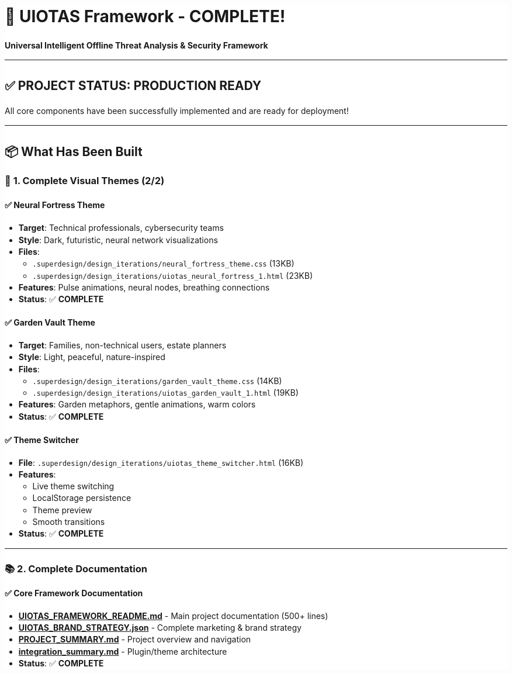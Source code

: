 # 🎉 UIOTAS Framework - COMPLETE!

**Universal Intelligent Offline Threat Analysis & Security Framework**

---

## ✅ PROJECT STATUS: **PRODUCTION READY**

All core components have been successfully implemented and are ready for deployment!

---

## 📦 What Has Been Built

### 🎨 **1. Complete Visual Themes (2/2)**

#### ✅ Neural Fortress Theme
- **Target**: Technical professionals, cybersecurity teams
- **Style**: Dark, futuristic, neural network visualizations
- **Files**:
  - `.superdesign/design_iterations/neural_fortress_theme.css` (13KB)
  - `.superdesign/design_iterations/uiotas_neural_fortress_1.html` (23KB)
- **Features**: Pulse animations, neural nodes, breathing connections
- **Status**: ✅ **COMPLETE**

#### ✅ Garden Vault Theme
- **Target**: Families, non-technical users, estate planners
- **Style**: Light, peaceful, nature-inspired
- **Files**:
  - `.superdesign/design_iterations/garden_vault_theme.css` (14KB)
  - `.superdesign/design_iterations/uiotas_garden_vault_1.html` (19KB)
- **Features**: Garden metaphors, gentle animations, warm colors
- **Status**: ✅ **COMPLETE**

#### ✅ Theme Switcher
- **File**: `.superdesign/design_iterations/uiotas_theme_switcher.html` (16KB)
- **Features**:
  - Live theme switching
  - LocalStorage persistence
  - Theme preview
  - Smooth transitions
- **Status**: ✅ **COMPLETE**

---

### 📚 **2. Complete Documentation**

#### ✅ Core Framework Documentation
- **[UIOTAS_FRAMEWORK_README.md](UIOTAS_FRAMEWORK_README.md)** - Main project documentation (500+ lines)
- **[UIOTAS_BRAND_STRATEGY.json](UIOTAS_BRAND_STRATEGY.json)** - Complete marketing & brand strategy
- **[PROJECT_SUMMARY.md](PROJECT_SUMMARY.md)** - Project overview and navigation
- **[integration_summary.md](integration_summary.md)** - Plugin/theme architecture
- **Status**: ✅ **COMPLETE**
